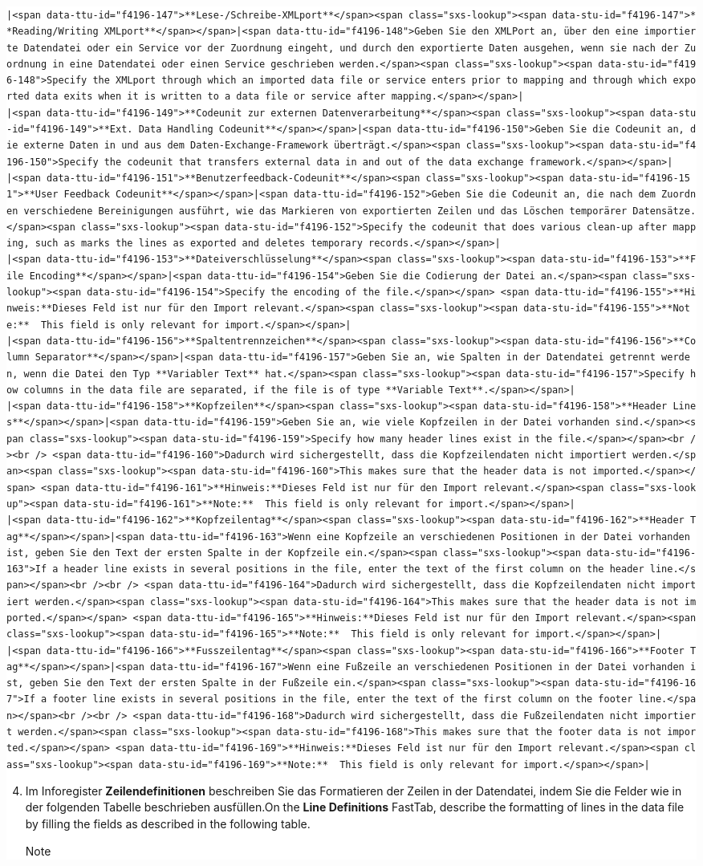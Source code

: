     |<span data-ttu-id="f4196-147">**Lese-/Schreibe-XMLport**</span><span class="sxs-lookup"><span data-stu-id="f4196-147">**Reading/Writing XMLport**</span></span>|<span data-ttu-id="f4196-148">Geben Sie den XMLPort an, über den eine importierte Datendatei oder ein Service vor der Zuordnung eingeht, und durch den exportierte Daten ausgehen, wenn sie nach der Zuordnung in eine Datendatei oder einen Service geschrieben werden.</span><span class="sxs-lookup"><span data-stu-id="f4196-148">Specify the XMLport through which an imported data file or service enters prior to mapping and through which exported data exits when it is written to a data file or service after mapping.</span></span>|  
    |<span data-ttu-id="f4196-149">**Codeunit zur externen Datenverarbeitung**</span><span class="sxs-lookup"><span data-stu-id="f4196-149">**Ext. Data Handling Codeunit**</span></span>|<span data-ttu-id="f4196-150">Geben Sie die Codeunit an, die externe Daten in und aus dem Daten-Exchange-Framework überträgt.</span><span class="sxs-lookup"><span data-stu-id="f4196-150">Specify the codeunit that transfers external data in and out of the data exchange framework.</span></span>|  
    |<span data-ttu-id="f4196-151">**Benutzerfeedback-Codeunit**</span><span class="sxs-lookup"><span data-stu-id="f4196-151">**User Feedback Codeunit**</span></span>|<span data-ttu-id="f4196-152">Geben Sie die Codeunit an, die nach dem Zuordnen verschiedene Bereinigungen ausführt, wie das Markieren von exportierten Zeilen und das Löschen temporärer Datensätze.</span><span class="sxs-lookup"><span data-stu-id="f4196-152">Specify the codeunit that does various clean-up after mapping, such as marks the lines as exported and deletes temporary records.</span></span>|  
    |<span data-ttu-id="f4196-153">**Dateiverschlüsselung**</span><span class="sxs-lookup"><span data-stu-id="f4196-153">**File Encoding**</span></span>|<span data-ttu-id="f4196-154">Geben Sie die Codierung der Datei an.</span><span class="sxs-lookup"><span data-stu-id="f4196-154">Specify the encoding of the file.</span></span> <span data-ttu-id="f4196-155">**Hinweis:**Dieses Feld ist nur für den Import relevant.</span><span class="sxs-lookup"><span data-stu-id="f4196-155">**Note:**  This field is only relevant for import.</span></span>|  
    |<span data-ttu-id="f4196-156">**Spaltentrennzeichen**</span><span class="sxs-lookup"><span data-stu-id="f4196-156">**Column Separator**</span></span>|<span data-ttu-id="f4196-157">Geben Sie an, wie Spalten in der Datendatei getrennt werden, wenn die Datei den Typ **Variabler Text** hat.</span><span class="sxs-lookup"><span data-stu-id="f4196-157">Specify how columns in the data file are separated, if the file is of type **Variable Text**.</span></span>|  
    |<span data-ttu-id="f4196-158">**Kopfzeilen**</span><span class="sxs-lookup"><span data-stu-id="f4196-158">**Header Lines**</span></span>|<span data-ttu-id="f4196-159">Geben Sie an, wie viele Kopfzeilen in der Datei vorhanden sind.</span><span class="sxs-lookup"><span data-stu-id="f4196-159">Specify how many header lines exist in the file.</span></span><br /><br /> <span data-ttu-id="f4196-160">Dadurch wird sichergestellt, dass die Kopfzeilendaten nicht importiert werden.</span><span class="sxs-lookup"><span data-stu-id="f4196-160">This makes sure that the header data is not imported.</span></span> <span data-ttu-id="f4196-161">**Hinweis:**Dieses Feld ist nur für den Import relevant.</span><span class="sxs-lookup"><span data-stu-id="f4196-161">**Note:**  This field is only relevant for import.</span></span>|  
    |<span data-ttu-id="f4196-162">**Kopfzeilentag**</span><span class="sxs-lookup"><span data-stu-id="f4196-162">**Header Tag**</span></span>|<span data-ttu-id="f4196-163">Wenn eine Kopfzeile an verschiedenen Positionen in der Datei vorhanden ist, geben Sie den Text der ersten Spalte in der Kopfzeile ein.</span><span class="sxs-lookup"><span data-stu-id="f4196-163">If a header line exists in several positions in the file, enter the text of the first column on the header line.</span></span><br /><br /> <span data-ttu-id="f4196-164">Dadurch wird sichergestellt, dass die Kopfzeilendaten nicht importiert werden.</span><span class="sxs-lookup"><span data-stu-id="f4196-164">This makes sure that the header data is not imported.</span></span> <span data-ttu-id="f4196-165">**Hinweis:**Dieses Feld ist nur für den Import relevant.</span><span class="sxs-lookup"><span data-stu-id="f4196-165">**Note:**  This field is only relevant for import.</span></span>|  
    |<span data-ttu-id="f4196-166">**Fusszeilentag**</span><span class="sxs-lookup"><span data-stu-id="f4196-166">**Footer Tag**</span></span>|<span data-ttu-id="f4196-167">Wenn eine Fußzeile an verschiedenen Positionen in der Datei vorhanden ist, geben Sie den Text der ersten Spalte in der Fußzeile ein.</span><span class="sxs-lookup"><span data-stu-id="f4196-167">If a footer line exists in several positions in the file, enter the text of the first column on the footer line.</span></span><br /><br /> <span data-ttu-id="f4196-168">Dadurch wird sichergestellt, dass die Fußzeilendaten nicht importiert werden.</span><span class="sxs-lookup"><span data-stu-id="f4196-168">This makes sure that the footer data is not imported.</span></span> <span data-ttu-id="f4196-169">**Hinweis:**Dieses Feld ist nur für den Import relevant.</span><span class="sxs-lookup"><span data-stu-id="f4196-169">**Note:**  This field is only relevant for import.</span></span>|  

4. <span data-ttu-id="f4196-170">Im Inforegister **Zeilendefinitionen** beschreiben Sie das Formatieren der Zeilen in der Datendatei, indem Sie die Felder wie in der folgenden Tabelle beschrieben ausfüllen.</span><span class="sxs-lookup"><span data-stu-id="f4196-170">On the **Line Definitions** FastTab, describe the formatting of lines in the data file by filling the fields as described in the following table.</span></span>  

    > [!NOTE]  